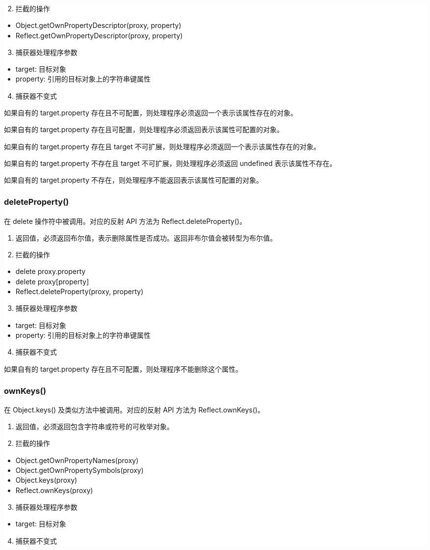 2. 拦截的操作

- Object.getOwnPropertyDescriptor(proxy, property)
- Reflect.getOwnPropertyDescriptor(proxy, property)

3. 捕获器处理程序参数

- target: 目标对象
- property: 引用的目标对象上的字符串键属性

4. 捕获器不变式

如果自有的 target.property 存在且不可配置，则处理程序必须返回一个表示该属性存在的对象。

如果自有的 target.property 存在且可配置，则处理程序必须返回表示该属性可配置的对象。

如果自有的 target.property 存在且 target 不可扩展，则处理程序必须返回一个表示该属性存在的对象。

如果自有的 target.property 不存在且 target 不可扩展，则处理程序必须返回 undefined 表示该属性不存在。

如果自有的 target.property 不存在，则处理程序不能返回表示该属性可配置的对象。

### deleteProperty()

在 delete 操作符中被调用。对应的反射 API 方法为 Reflect.deleteProperty()。

1. 返回值，必须返回布尔值，表示删除属性是否成功。返回非布尔值会被转型为布尔值。

2. 拦截的操作

- delete proxy.property
- delete proxy[property]
- Reflect.deleteProperty(proxy, property)

3. 捕获器处理程序参数

- target: 目标对象
- property: 引用的目标对象上的字符串键属性

4. 捕获器不变式

如果自有的 target.property 存在且不可配置，则处理程序不能删除这个属性。

### ownKeys()

在 Object.keys() 及类似方法中被调用。对应的反射 API 方法为 Reflect.ownKeys()。

1. 返回值，必须返回包含字符串或符号的可枚举对象。

2. 拦截的操作

- Object.getOwnPropertyNames(proxy)
- Object.getOwnPropertySymbols(proxy)
- Object.keys(proxy)
- Reflect.ownKeys(proxy)

3. 捕获器处理程序参数

- target: 目标对象

4. 捕获器不变式
